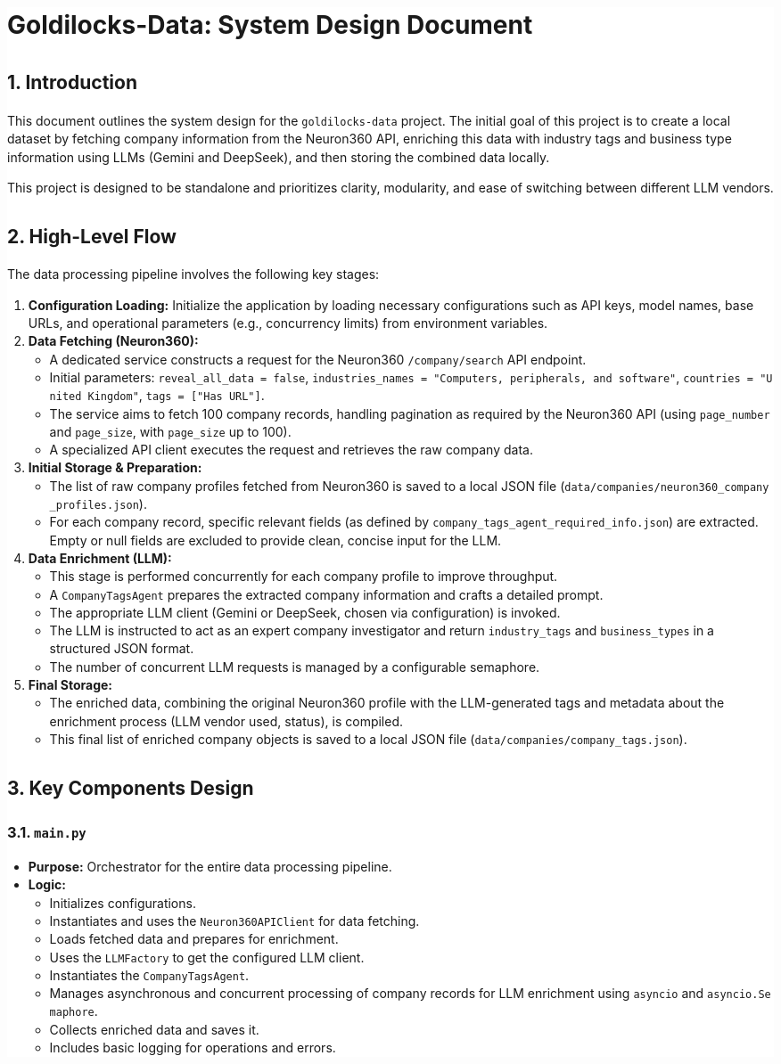 # Goldilocks-Data: System Design Document

## 1. Introduction

This document outlines the system design for the `goldilocks-data` project. The initial goal of this project is to create a local dataset by fetching company information from the Neuron360 API, enriching this data with industry tags and business type information using LLMs (Gemini and DeepSeek), and then storing the combined data locally.

This project is designed to be standalone and prioritizes clarity, modularity, and ease of switching between different LLM vendors.

## 2. High-Level Flow

The data processing pipeline involves the following key stages:

1.  **Configuration Loading:** Initialize the application by loading necessary configurations such as API keys, model names, base URLs, and operational parameters (e.g., concurrency limits) from environment variables.
2.  **Data Fetching (Neuron360):**
    *   A dedicated service constructs a request for the Neuron360 `/company/search` API endpoint.
    *   Initial parameters: `reveal_all_data = false`, `industries_names = "Computers, peripherals, and software"`, `countries = "United Kingdom"`, `tags = ["Has URL"]`.
    *   The service aims to fetch 100 company records, handling pagination as required by the Neuron360 API (using `page_number` and `page_size`, with `page_size` up to 100).
    *   A specialized API client executes the request and retrieves the raw company data.
3.  **Initial Storage & Preparation:**
    *   The list of raw company profiles fetched from Neuron360 is saved to a local JSON file (`data/companies/neuron360_company_profiles.json`).
    *   For each company record, specific relevant fields (as defined by `company_tags_agent_required_info.json`) are extracted. Empty or null fields are excluded to provide clean, concise input for the LLM.
4.  **Data Enrichment (LLM):**
    *   This stage is performed concurrently for each company profile to improve throughput.
    *   A `CompanyTagsAgent` prepares the extracted company information and crafts a detailed prompt.
    *   The appropriate LLM client (Gemini or DeepSeek, chosen via configuration) is invoked.
    *   The LLM is instructed to act as an expert company investigator and return `industry_tags` and `business_types` in a structured JSON format.
    *   The number of concurrent LLM requests is managed by a configurable semaphore.
5.  **Final Storage:**
    *   The enriched data, combining the original Neuron360 profile with the LLM-generated tags and metadata about the enrichment process (LLM vendor used, status), is compiled.
    *   This final list of enriched company objects is saved to a local JSON file (`data/companies/company_tags.json`).

## 3. Key Components Design

### 3.1. `main.py`
*   **Purpose:** Orchestrator for the entire data processing pipeline.
*   **Logic:**
    *   Initializes configurations.
    *   Instantiates and uses the `Neuron360APIClient` for data fetching.
    *   Loads fetched data and prepares for enrichment.
    *   Uses the `LLMFactory` to get the configured LLM client.
    *   Instantiates the `CompanyTagsAgent`.
    *   Manages asynchronous and concurrent processing of company records for LLM enrichment using `asyncio` and `asyncio.Semaphore`.
    *   Collects enriched data and saves it.
    *   Includes basic logging for operations and errors.
